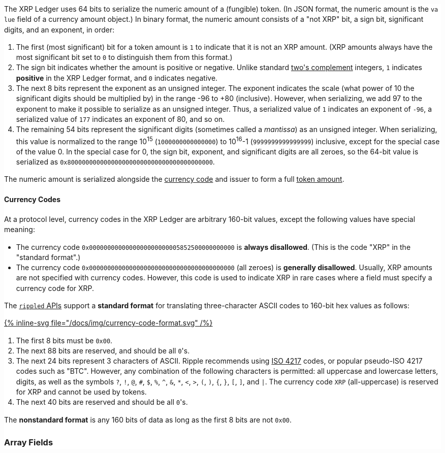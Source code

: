 The XRP Ledger uses 64 bits to serialize the numeric amount of a (fungible) token. (In JSON format, the numeric amount is the `value` field of a currency amount object.) In binary format, the numeric amount consists of a "not XRP" bit, a sign bit, significant digits, and an exponent, in order:

1. The first (most significant) bit for a token amount is `1` to indicate that it is not an XRP amount. (XRP amounts always have the most significant bit set to `0` to distinguish them from this format.)
2. The sign bit indicates whether the amount is positive or negative. Unlike standard [two's complement](https://en.wikipedia.org/wiki/Two%27s_complement) integers, `1` indicates **positive** in the XRP Ledger format, and `0` indicates negative.
3. The next 8 bits represent the exponent as an unsigned integer. The exponent indicates the scale (what power of 10 the significant digits should be multiplied by) in the range -96 to +80 (inclusive). However, when serializing, we add 97 to the exponent to make it possible to serialize as an unsigned integer. Thus, a serialized value of `1` indicates an exponent of `-96`, a serialized value of `177` indicates an exponent of 80, and so on.
4. The remaining 54 bits represent the significant digits (sometimes called a _mantissa_) as an unsigned integer. When serializing, this value is normalized to the range 10<sup>15</sup> (`1000000000000000`) to 10<sup>16</sup>-1 (`9999999999999999`) inclusive, except for the special case of the value 0. In the special case for 0, the sign bit, exponent, and significant digits are all zeroes, so the 64-bit value is serialized as `0x8000000000000000000000000000000000000000`.

The numeric amount is serialized alongside the [currency code][] and issuer to form a full [token amount](#amount-fields).

#### Currency Codes

At a protocol level, currency codes in the XRP Ledger are arbitrary 160-bit values, except the following values have special meaning:

- The currency code `0x0000000000000000000000005852500000000000` is **always disallowed**. (This is the code "XRP" in the "standard format".)
- The currency code `0x0000000000000000000000000000000000000000` (all zeroes) is **generally disallowed**. Usually, XRP amounts are not specified with currency codes. However, this code is used to indicate XRP in rare cases where a field must specify a currency code for XRP.

The [`rippled` APIs](../http-websocket-apis/index.md) support a **standard format** for translating three-character ASCII codes to 160-bit hex values as follows:

[{% inline-svg file="/docs/img/currency-code-format.svg" /%}](/docs/img/currency-code-format.svg "Standard Currency Code Format")

1. The first 8 bits must be `0x00`.
2. The next 88 bits are reserved, and should be all `0`'s.
3. The next 24 bits represent 3 characters of ASCII.
    Ripple recommends using [ISO 4217](https://www.xe.com/iso4217.php) codes, or popular pseudo-ISO 4217 codes such as "BTC". However, any combination of the following characters is permitted: all uppercase and lowercase letters, digits, as well as the symbols `?`, `!`, `@`, `#`, `$`, `%`, `^`, `&`, `*`, `<`, `>`, `(`, `)`, `{`, `}`, `[`, `]`, and <code>&#124;</code>. The currency code `XRP` (all-uppercase) is reserved for XRP and cannot be used by tokens.
4. The next 40 bits are reserved and should be all `0`'s.

The **nonstandard format** is any 160 bits of data as long as the first 8 bits are not `0x00`.


### Array Fields
[Array]: #array-fields


[Length-prefixed]: #length-prefixing
[AccountID]: #accountid-fields
[Amount]: #amount-fields
[Blob]: #blob-fields
[Currency]: #currency-fields
[Issue]: #issue-fields
[Object]: #object-fields
[PathSet]: #pathset-fields
[Currency Code]: data-types/currency-formats.md#standard-currency-codes
[UInt8]: #uint-fields
[UInt16]: #uint-fields
[UInt32]: #uint-fields
[UInt64]: #uint-fields
[UInt96]: #uint-fields
[UInt128]: #uint-fields
[UInt160]: #uint-fields
[UInt256]: #uint-fields
[UInt384]: #uint-fields
[UInt512]: #uint-fields
[Vector256]: #vector256-fields
[XChainBridge]: #xchainbridge-fields